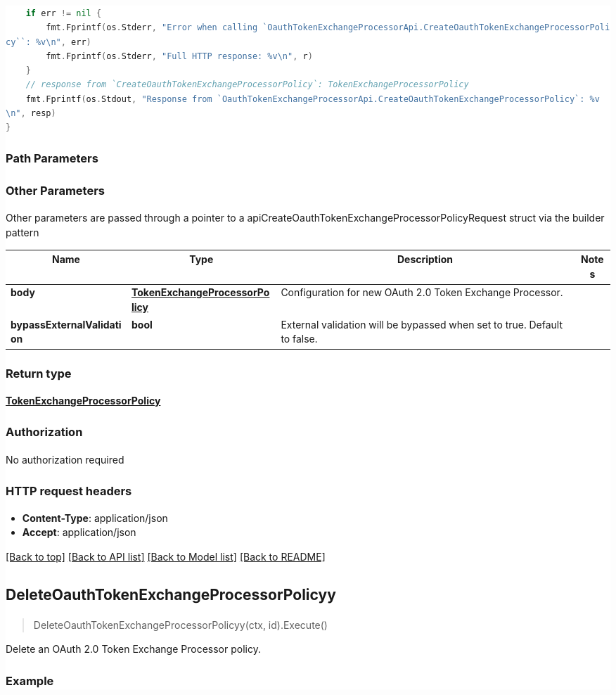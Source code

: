 ```go
    if err != nil {
        fmt.Fprintf(os.Stderr, "Error when calling `OauthTokenExchangeProcessorApi.CreateOauthTokenExchangeProcessorPolicy``: %v\n", err)
        fmt.Fprintf(os.Stderr, "Full HTTP response: %v\n", r)
    }
    // response from `CreateOauthTokenExchangeProcessorPolicy`: TokenExchangeProcessorPolicy
    fmt.Fprintf(os.Stdout, "Response from `OauthTokenExchangeProcessorApi.CreateOauthTokenExchangeProcessorPolicy`: %v\n", resp)
}
```

### Path Parameters



### Other Parameters

Other parameters are passed through a pointer to a apiCreateOauthTokenExchangeProcessorPolicyRequest struct via the builder pattern


Name | Type | Description  | Notes
------------- | ------------- | ------------- | -------------
 **body** | [**TokenExchangeProcessorPolicy**](TokenExchangeProcessorPolicy.md) | Configuration for new OAuth 2.0 Token Exchange Processor. | 
 **bypassExternalValidation** | **bool** | External validation will be bypassed when set to true. Default to false. | 

### Return type

[**TokenExchangeProcessorPolicy**](TokenExchangeProcessorPolicy.md)

### Authorization

No authorization required

### HTTP request headers

- **Content-Type**: application/json
- **Accept**: application/json

[[Back to top]](#) [[Back to API list]](../README.md#documentation-for-api-endpoints)
[[Back to Model list]](../README.md#documentation-for-models)
[[Back to README]](../README.md)


## DeleteOauthTokenExchangeProcessorPolicyy

> DeleteOauthTokenExchangeProcessorPolicyy(ctx, id).Execute()

Delete an OAuth 2.0 Token Exchange Processor policy.



### Example
